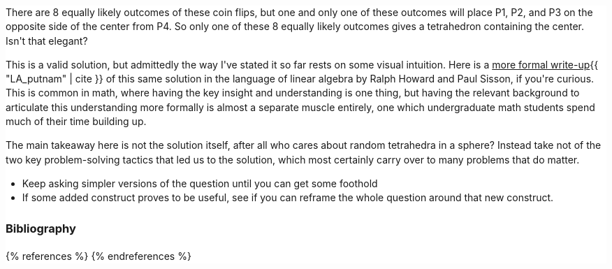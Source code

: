 <p></p>

There are 8 equally likely outcomes of these coin flips, but one and only one of these outcomes will place P1, P2, and P3 on the opposite side of the center from P4.
So only one of these 8 equally likely outcomes gives a tetrahedron containing the center.
Isn't that elegant?

This is a valid solution, but admittedly the way I've stated it so far rests on some visual intuition.
Here is a [more formal write-up](https://lsusmath.rickmabry.org/psisson/putnam/putnam-web.htm){{ "LA_putnam" | cite }} of this same solution in the language of linear algebra by Ralph Howard and Paul Sisson, if you're curious.
This is common in math, where having the key insight and understanding is one thing, but having the relevant background to articulate this understanding more formally is almost a separate muscle entirely, one which undergraduate math students spend much of their time building up.

The main takeaway here is not the solution itself, after all who cares about random tetrahedra in a sphere?  Instead take not of the two key problem-solving tactics that led us to the solution, which most certainly carry over to many problems that do matter.

* Keep asking simpler versions of the question until you can get some foothold
* If some added construct proves to be useful, see if you can reframe the whole question around that new construct.

### Bibliography

{% references %} {% endreferences %}
